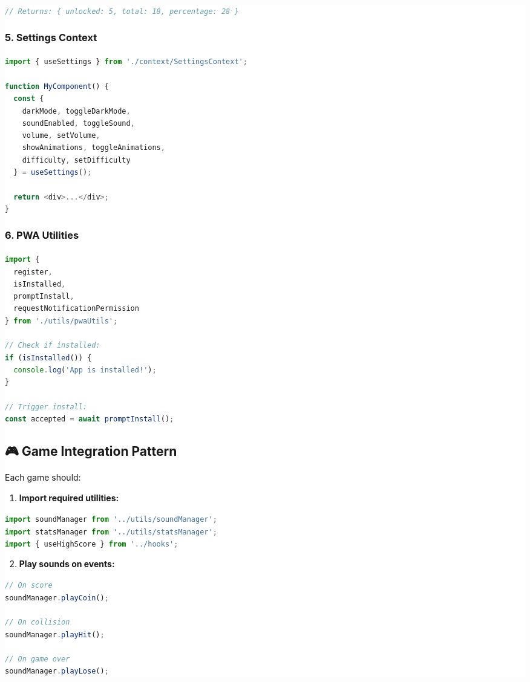 ```javascript
// Returns: { unlocked: 5, total: 18, percentage: 28 }
```

### 5. Settings Context
```javascript
import { useSettings } from './context/SettingsContext';

function MyComponent() {
  const { 
    darkMode, toggleDarkMode,
    soundEnabled, toggleSound,
    volume, setVolume,
    showAnimations, toggleAnimations,
    difficulty, setDifficulty
  } = useSettings();
  
  return <div>...</div>;
}
```

### 6. PWA Utilities
```javascript
import { 
  register, 
  isInstalled, 
  promptInstall,
  requestNotificationPermission 
} from './utils/pwaUtils';

// Check if installed:
if (isInstalled()) {
  console.log('App is installed!');
}

// Trigger install:
const accepted = await promptInstall();
```

## 🎮 Game Integration Pattern

Each game should:

1. **Import required utilities:**
```javascript
import soundManager from '../utils/soundManager';
import statsManager from '../utils/statsManager';
import { useHighScore } from '../hooks';
```

2. **Play sounds on events:**
```javascript
// On score
soundManager.playCoin();

// On collision
soundManager.playHit();

// On game over
soundManager.playLose();
```
